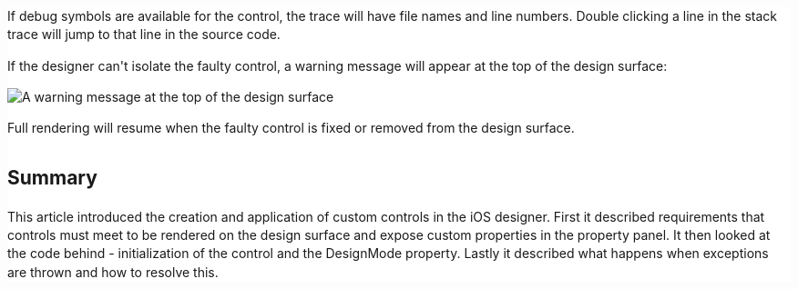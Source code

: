 If debug symbols are available for the control, the trace will have file names and line numbers. 
Double clicking a line in the stack trace will jump to that line in the source code.

If the designer can't isolate the faulty control, a warning message will appear 
at the top of the design surface:

 ![](ios-designable-controls-overview-images/info-bar.png "A warning message at the top of the design surface")

Full rendering will resume when the faulty control is fixed or removed from the design surface.

## Summary

This article introduced the creation and application of custom controls in the iOS designer. First it described requirements that controls must meet to be rendered on the design surface and expose custom properties in the property panel. It then looked at the code behind - initialization of the control and the DesignMode property. Lastly it described what happens when exceptions are thrown and how to resolve this.
